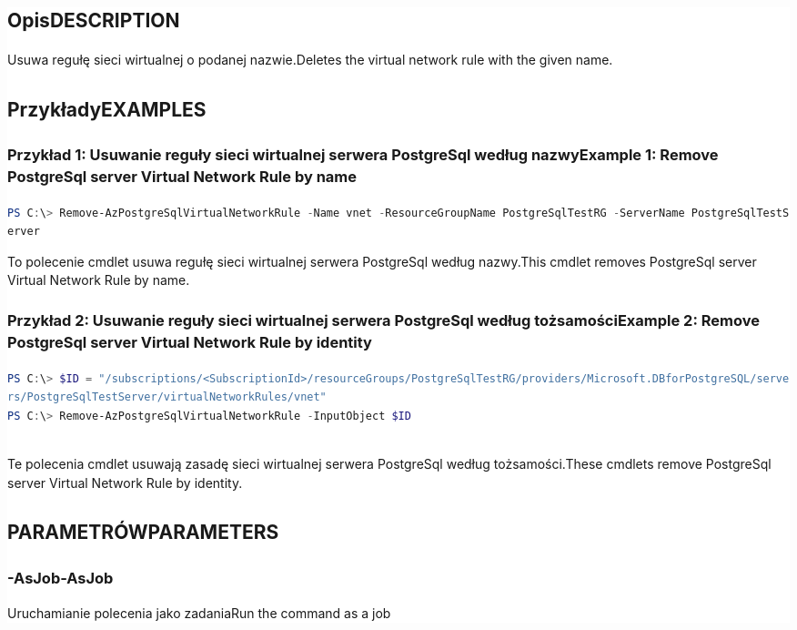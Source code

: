 ## <span data-ttu-id="0094d-107">Opis</span><span class="sxs-lookup"><span data-stu-id="0094d-107">DESCRIPTION</span></span>
<span data-ttu-id="0094d-108">Usuwa regułę sieci wirtualnej o podanej nazwie.</span><span class="sxs-lookup"><span data-stu-id="0094d-108">Deletes the virtual network rule with the given name.</span></span>

## <span data-ttu-id="0094d-109">Przykłady</span><span class="sxs-lookup"><span data-stu-id="0094d-109">EXAMPLES</span></span>

### <span data-ttu-id="0094d-110">Przykład 1: Usuwanie reguły sieci wirtualnej serwera PostgreSql według nazwy</span><span class="sxs-lookup"><span data-stu-id="0094d-110">Example 1: Remove PostgreSql server Virtual Network Rule by name</span></span>
```powershell
PS C:\> Remove-AzPostgreSqlVirtualNetworkRule -Name vnet -ResourceGroupName PostgreSqlTestRG -ServerName PostgreSqlTestServer

```

<span data-ttu-id="0094d-111">To polecenie cmdlet usuwa regułę sieci wirtualnej serwera PostgreSql według nazwy.</span><span class="sxs-lookup"><span data-stu-id="0094d-111">This cmdlet removes PostgreSql server Virtual Network Rule by name.</span></span>

### <span data-ttu-id="0094d-112">Przykład 2: Usuwanie reguły sieci wirtualnej serwera PostgreSql według tożsamości</span><span class="sxs-lookup"><span data-stu-id="0094d-112">Example 2: Remove PostgreSql server Virtual Network Rule by identity</span></span>
```powershell
PS C:\> $ID = "/subscriptions/<SubscriptionId>/resourceGroups/PostgreSqlTestRG/providers/Microsoft.DBforPostgreSQL/servers/PostgreSqlTestServer/virtualNetworkRules/vnet"
PS C:\> Remove-AzPostgreSqlVirtualNetworkRule -InputObject $ID
 
```

<span data-ttu-id="0094d-113">Te polecenia cmdlet usuwają zasadę sieci wirtualnej serwera PostgreSql według tożsamości.</span><span class="sxs-lookup"><span data-stu-id="0094d-113">These cmdlets remove PostgreSql server Virtual Network Rule by identity.</span></span>

## <span data-ttu-id="0094d-114">PARAMETRÓW</span><span class="sxs-lookup"><span data-stu-id="0094d-114">PARAMETERS</span></span>

### <span data-ttu-id="0094d-115">-AsJob</span><span class="sxs-lookup"><span data-stu-id="0094d-115">-AsJob</span></span>
<span data-ttu-id="0094d-116">Uruchamianie polecenia jako zadania</span><span class="sxs-lookup"><span data-stu-id="0094d-116">Run the command as a job</span></span>
